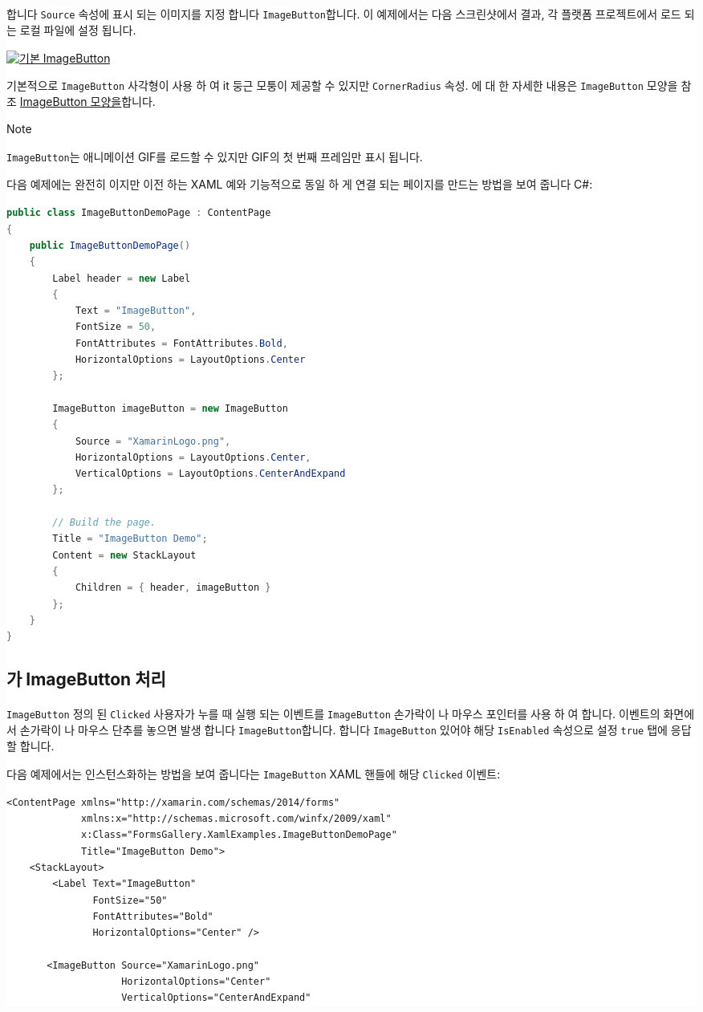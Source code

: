 합니다 `Source` 속성에 표시 되는 이미지를 지정 합니다 `ImageButton`합니다. 이 예제에서는 다음 스크린샷에서 결과, 각 플랫폼 프로젝트에서 로드 되는 로컬 파일에 설정 됩니다.

[![기본 ImageButton](imagebutton-images/BasicImageButton.png "기본 ImageButton")](imagebutton-images/BasicImageButton-Large.png#lightbox "기본 ImageButton")

기본적으로 `ImageButton` 사각형이 사용 하 여 it 둥근 모퉁이 제공할 수 있지만 `CornerRadius` 속성. 에 대 한 자세한 내용은 `ImageButton` 모양을 참조 [ImageButton 모양을](#imagebutton-appearance)합니다.

> [!NOTE]
> `ImageButton`는 애니메이션 GIF를 로드할 수 있지만 GIF의 첫 번째 프레임만 표시 됩니다.

다음 예제에는 완전히 이지만 이전 하는 XAML 예와 기능적으로 동일 하 게 연결 되는 페이지를 만드는 방법을 보여 줍니다 C#:

```csharp
public class ImageButtonDemoPage : ContentPage
{
    public ImageButtonDemoPage()
    {
        Label header = new Label
        {
            Text = "ImageButton",
            FontSize = 50,
            FontAttributes = FontAttributes.Bold,
            HorizontalOptions = LayoutOptions.Center
        };

        ImageButton imageButton = new ImageButton
        {
            Source = "XamarinLogo.png",
            HorizontalOptions = LayoutOptions.Center,
            VerticalOptions = LayoutOptions.CenterAndExpand
        };

        // Build the page.
        Title = "ImageButton Demo";
        Content = new StackLayout
        {
            Children = { header, imageButton }
        };
    }
}
```

## <a name="handling-imagebutton-clicks"></a>가 ImageButton 처리

`ImageButton` 정의 된 `Clicked` 사용자가 누를 때 실행 되는 이벤트를 `ImageButton` 손가락이 나 마우스 포인터를 사용 하 여 합니다. 이벤트의 화면에서 손가락이 나 마우스 단추를 놓으면 발생 합니다 `ImageButton`합니다. 합니다 `ImageButton` 있어야 해당 `IsEnabled` 속성으로 설정 `true` 탭에 응답할 합니다.

다음 예제에서는 인스턴스화하는 방법을 보여 줍니다는 `ImageButton` XAML 핸들에 해당 `Clicked` 이벤트:

```xaml
<ContentPage xmlns="http://xamarin.com/schemas/2014/forms"
             xmlns:x="http://schemas.microsoft.com/winfx/2009/xaml"
             x:Class="FormsGallery.XamlExamples.ImageButtonDemoPage"
             Title="ImageButton Demo">
    <StackLayout>
        <Label Text="ImageButton"
               FontSize="50"
               FontAttributes="Bold"
               HorizontalOptions="Center" />

       <ImageButton Source="XamarinLogo.png"
                    HorizontalOptions="Center"
                    VerticalOptions="CenterAndExpand"
```